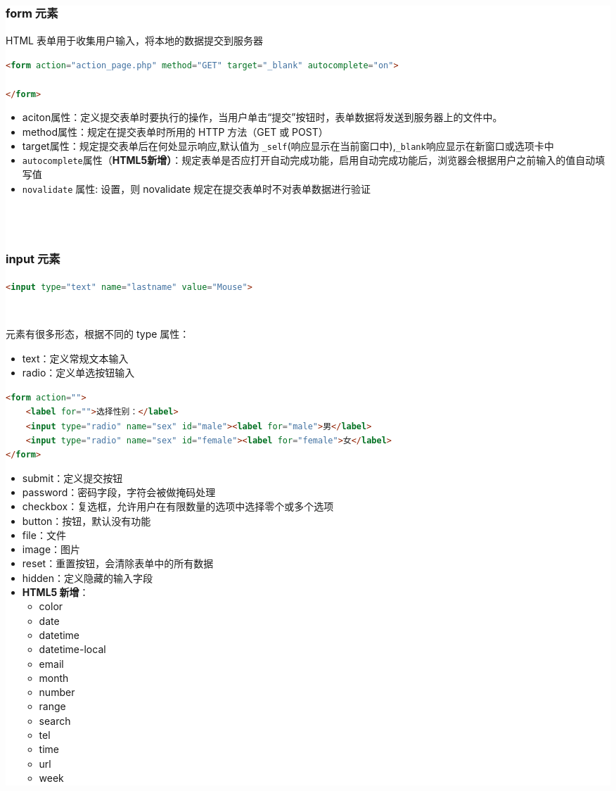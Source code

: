 ### form 元素

HTML 表单用于收集用户输入，将本地的数据提交到服务器

```html
<form action="action_page.php" method="GET" target="_blank" autocomplete="on">

</form>
```

- aciton属性：定义提交表单时要执行的操作，当用户单击“提交”按钮时，表单数据将发送到服务器上的文件中。
- method属性：规定在提交表单时所用的 HTTP 方法（GET 或 POST）
- target属性：规定提交表单后在何处显示响应,默认值为 ```_self```(响应显示在当前窗口中),```_blank```响应显示在新窗口或选项卡中
- ```autocomplete```属性（**HTML5新增）**：规定表单是否应打开自动完成功能，启用自动完成功能后，浏览器会根据用户之前输入的值自动填写值
- ```novalidate``` 属性: 设置，则 novalidate 规定在提交表单时不对表单数据进行验证

<br>

<br>

### input 元素

```html
<input type="text" name="lastname" value="Mouse">
``` 

<br>

元素有很多形态，根据不同的 type 属性：

- text：定义常规文本输入
- radio：定义单选按钮输入

```html
<form action="">
    <label for="">选择性别：</label>
    <input type="radio" name="sex" id="male"><label for="male">男</label>
    <input type="radio" name="sex" id="female"><label for="female">女</label>
</form> 
```

- submit：定义提交按钮
- password：密码字段，字符会被做掩码处理
- checkbox：复选框，允许用户在有限数量的选项中选择零个或多个选项
- button：按钮，默认没有功能
- file：文件
- image：图片
- reset：重置按钮，会清除表单中的所有数据
- hidden：定义隐藏的输入字段
- **HTML5 新增**：
  - color
  - date
  -  datetime
  -  datetime-local
  -  email
  -  month
  -  number
  -  range
  -  search
  -  tel
  -  time
  -  url
  -  week
